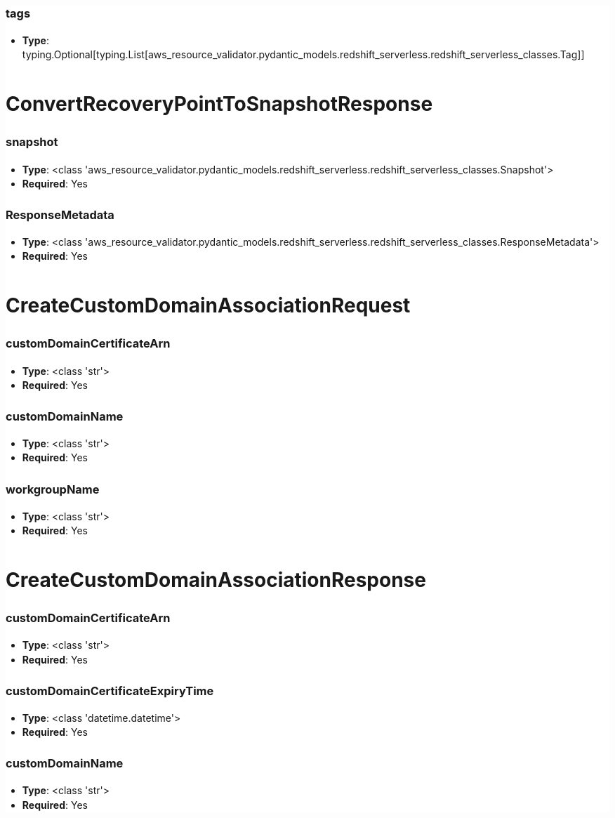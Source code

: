 ### tags
- **Type**: typing.Optional[typing.List[aws_resource_validator.pydantic_models.redshift_serverless.redshift_serverless_classes.Tag]]


# ConvertRecoveryPointToSnapshotResponse

### snapshot
- **Type**: <class 'aws_resource_validator.pydantic_models.redshift_serverless.redshift_serverless_classes.Snapshot'>
- **Required**: Yes

### ResponseMetadata
- **Type**: <class 'aws_resource_validator.pydantic_models.redshift_serverless.redshift_serverless_classes.ResponseMetadata'>
- **Required**: Yes


# CreateCustomDomainAssociationRequest

### customDomainCertificateArn
- **Type**: <class 'str'>
- **Required**: Yes

### customDomainName
- **Type**: <class 'str'>
- **Required**: Yes

### workgroupName
- **Type**: <class 'str'>
- **Required**: Yes


# CreateCustomDomainAssociationResponse

### customDomainCertificateArn
- **Type**: <class 'str'>
- **Required**: Yes

### customDomainCertificateExpiryTime
- **Type**: <class 'datetime.datetime'>
- **Required**: Yes

### customDomainName
- **Type**: <class 'str'>
- **Required**: Yes
